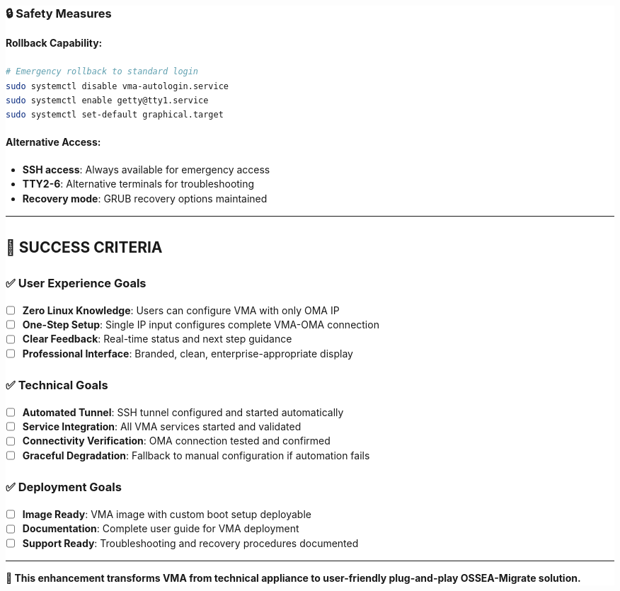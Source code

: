 ### **🔒 Safety Measures**

#### **Rollback Capability:**
```bash
# Emergency rollback to standard login
sudo systemctl disable vma-autologin.service
sudo systemctl enable getty@tty1.service
sudo systemctl set-default graphical.target
```

#### **Alternative Access:**
- **SSH access**: Always available for emergency access
- **TTY2-6**: Alternative terminals for troubleshooting
- **Recovery mode**: GRUB recovery options maintained

---

## 🎯 **SUCCESS CRITERIA**

### **✅ User Experience Goals**
- [ ] **Zero Linux Knowledge**: Users can configure VMA with only OMA IP
- [ ] **One-Step Setup**: Single IP input configures complete VMA-OMA connection
- [ ] **Clear Feedback**: Real-time status and next step guidance
- [ ] **Professional Interface**: Branded, clean, enterprise-appropriate display

### **✅ Technical Goals**
- [ ] **Automated Tunnel**: SSH tunnel configured and started automatically
- [ ] **Service Integration**: All VMA services started and validated
- [ ] **Connectivity Verification**: OMA connection tested and confirmed
- [ ] **Graceful Degradation**: Fallback to manual configuration if automation fails

### **✅ Deployment Goals**
- [ ] **Image Ready**: VMA image with custom boot setup deployable
- [ ] **Documentation**: Complete user guide for VMA deployment
- [ ] **Support Ready**: Troubleshooting and recovery procedures documented

---

**🎯 This enhancement transforms VMA from technical appliance to user-friendly plug-and-play OSSEA-Migrate solution.**

